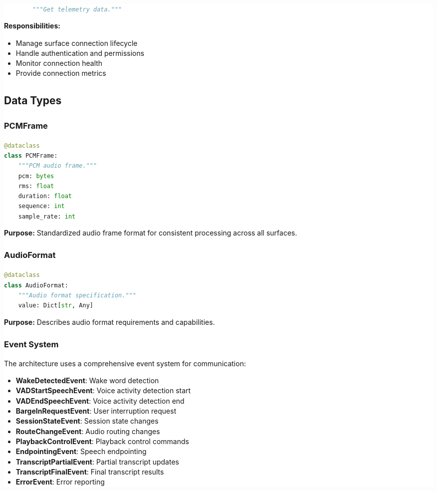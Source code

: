 ```python
        """Get telemetry data."""
```

**Responsibilities:**
- Manage surface connection lifecycle
- Handle authentication and permissions
- Monitor connection health
- Provide connection metrics

## Data Types

### PCMFrame

```python
@dataclass
class PCMFrame:
    """PCM audio frame."""
    pcm: bytes
    rms: float
    duration: float
    sequence: int
    sample_rate: int
```

**Purpose:** Standardized audio frame format for consistent processing across all surfaces.

### AudioFormat

```python
@dataclass
class AudioFormat:
    """Audio format specification."""
    value: Dict[str, Any]
```

**Purpose:** Describes audio format requirements and capabilities.

### Event System

The architecture uses a comprehensive event system for communication:

- **WakeDetectedEvent**: Wake word detection
- **VADStartSpeechEvent**: Voice activity detection start
- **VADEndSpeechEvent**: Voice activity detection end
- **BargeInRequestEvent**: User interruption request
- **SessionStateEvent**: Session state changes
- **RouteChangeEvent**: Audio routing changes
- **PlaybackControlEvent**: Playback control commands
- **EndpointingEvent**: Speech endpointing
- **TranscriptPartialEvent**: Partial transcript updates
- **TranscriptFinalEvent**: Final transcript results
- **ErrorEvent**: Error reporting
